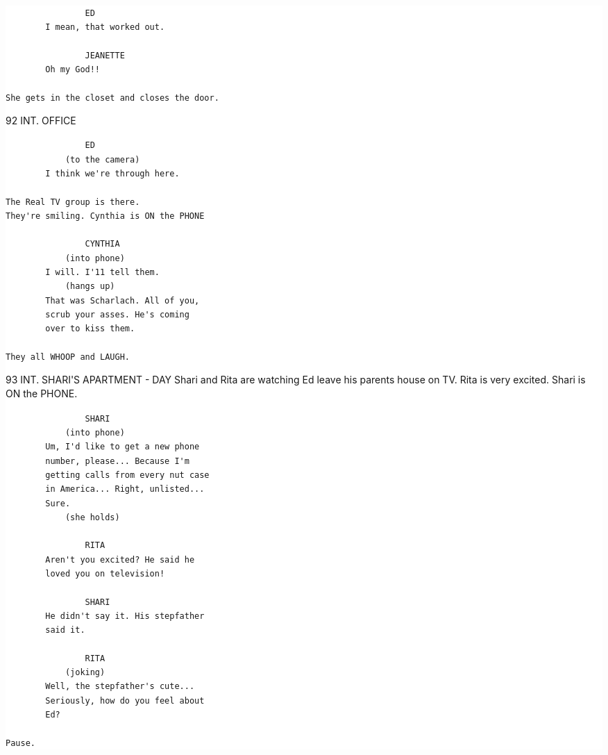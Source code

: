 					ED
			I mean, that worked out.

					JEANETTE
			Oh my God!!

	She gets in the closet and closes the door.


  92    INT. OFFICE

					ED
				(to the camera)
			I think we're through here.

	The Real TV group is there.
	They're smiling. Cynthia is ON the PHONE

					CYNTHIA
				(into phone)
			I will. I'11 tell them.
				(hangs up)
			That was Scharlach. All of you,
			scrub your asses. He's coming
			over to kiss them.

	They all WHOOP and LAUGH.


  93    INT. SHARI'S APARTMENT - DAY
	Shari and Rita are watching Ed leave his parents house on TV.
	Rita is very excited. Shari is ON the PHONE.

					SHARI
				(into phone)
			Um, I'd like to get a new phone
			number, please... Because I'm
			getting calls from every nut case
			in America... Right, unlisted...
			Sure.
				(she holds)

					RITA
			Aren't you excited? He said he
			loved you on television!

					SHARI
			He didn't say it. His stepfather
			said it.

					RITA
				(joking)
			Well, the stepfather's cute...
			Seriously, how do you feel about
			Ed?

	Pause.
